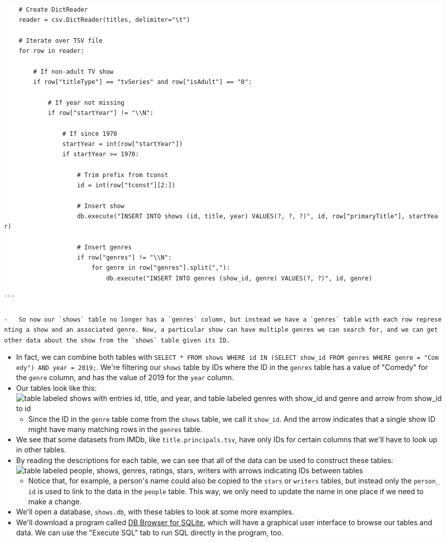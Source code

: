         # Create DictReader
        reader = csv.DictReader(titles, delimiter="\t")

        # Iterate over TSV file
        for row in reader:

            # If non-adult TV show
            if row["titleType"] == "tvSeries" and row["isAdult"] == "0":

                # If year not missing
                if row["startYear"] != "\\N":

                    # If since 1970
                    startYear = int(row["startYear"])
                    if startYear >= 1970:

                        # Trim prefix from tconst
                        id = int(row["tconst"][2:])

                        # Insert show
                        db.execute("INSERT INTO shows (id, title, year) VALUES(?, ?, ?)", id, row["primaryTitle"], startYear)

                        # Insert genres
                        if row["genres"] != "\\N":
                            for genre in row["genres"].split(","):
                                db.execute("INSERT INTO genres (show_id, genre) VALUES(?, ?)", id, genre)

    ```

    -   So now our `shows` table no longer has a `genres` column, but instead we have a `genres` table with each row representing a show and an associated genre. Now, a particular show can have multiple genres we can search for, and we can get other data about the show from the `shows` table given its ID.
-   In fact, we can combine both tables with `SELECT * FROM shows WHERE id IN (SELECT show_id FROM genres WHERE genre = "Comedy") AND year = 2019;`. We're filtering our `shows` table by IDs where the ID in the `genres` table has a value of "Comedy" for the `genre` column, and has the value of 2019 for the `year` column.
-   Our tables look like this:\
    ![table labeled shows with entries id, title, and year, and table labeled genres with show_id and genre and arrow from show_id to id](https://cs50.harvard.edu/x/2020/notes/7/shows_table_genres_table.png)
    -   Since the ID in the `genre` table come from the `shows` table, we call it `show_id`. And the arrow indicates that a single show ID might have many matching rows in the `genres` table.
-   We see that some datasets from IMDb, like `title.principals.tsv`, have only IDs for certain columns that we'll have to look up in other tables.
-   By reading the descriptions for each table, we can see that all of the data can be used to construct these tables:\
    ![table labeled people, shows, genres, ratings, stars, writers with arrows indicating IDs between tables](https://cs50.harvard.edu/x/2020/notes/7/imdb_tables.png)
    -   Notice that, for example, a person's name could also be copied to the `stars` or `writers` tables, but instead only the `person_id` is used to link to the data in the `people` table. This way, we only need to update the name in one place if we need to make a change.
-   We'll open a database, `shows.db`, with these tables to look at some more examples.
-   We'll download a program called [DB Browser for SQLite](https://sqlitebrowser.org/dl/), which will have a graphical user interface to browse our tables and data. We can use the "Execute SQL" tab to run SQL directly in the program, too.